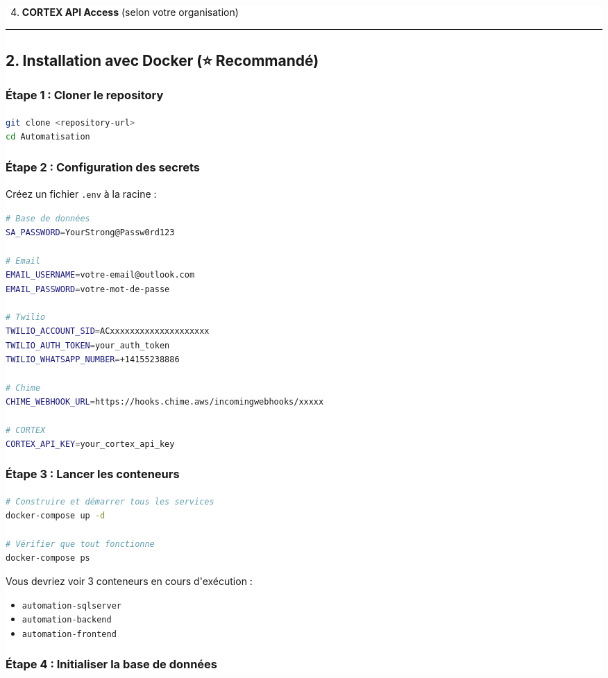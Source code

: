 4. **CORTEX API Access** (selon votre organisation)

---

## 2. Installation avec Docker (⭐ Recommandé)

### Étape 1 : Cloner le repository

```bash
git clone <repository-url>
cd Automatisation
```

### Étape 2 : Configuration des secrets

Créez un fichier `.env` à la racine :

```bash
# Base de données
SA_PASSWORD=YourStrong@Passw0rd123

# Email
EMAIL_USERNAME=votre-email@outlook.com
EMAIL_PASSWORD=votre-mot-de-passe

# Twilio
TWILIO_ACCOUNT_SID=ACxxxxxxxxxxxxxxxxxxxx
TWILIO_AUTH_TOKEN=your_auth_token
TWILIO_WHATSAPP_NUMBER=+14155238886

# Chime
CHIME_WEBHOOK_URL=https://hooks.chime.aws/incomingwebhooks/xxxxx

# CORTEX
CORTEX_API_KEY=your_cortex_api_key
```

### Étape 3 : Lancer les conteneurs

```bash
# Construire et démarrer tous les services
docker-compose up -d

# Vérifier que tout fonctionne
docker-compose ps
```

Vous devriez voir 3 conteneurs en cours d'exécution :
- `automation-sqlserver`
- `automation-backend`
- `automation-frontend`

### Étape 4 : Initialiser la base de données
